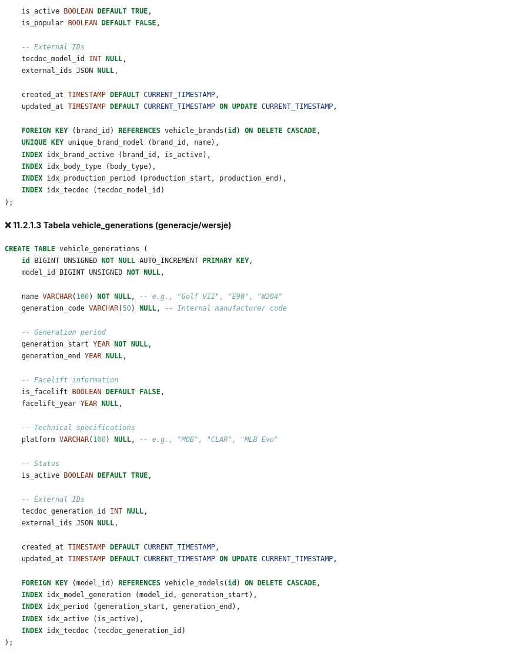 ```sql
    is_active BOOLEAN DEFAULT TRUE,
    is_popular BOOLEAN DEFAULT FALSE,
    
    -- External IDs
    tecdoc_model_id INT NULL,
    external_ids JSON NULL,
    
    created_at TIMESTAMP DEFAULT CURRENT_TIMESTAMP,
    updated_at TIMESTAMP DEFAULT CURRENT_TIMESTAMP ON UPDATE CURRENT_TIMESTAMP,
    
    FOREIGN KEY (brand_id) REFERENCES vehicle_brands(id) ON DELETE CASCADE,
    UNIQUE KEY unique_brand_model (brand_id, name),
    INDEX idx_brand_active (brand_id, is_active),
    INDEX idx_body_type (body_type),
    INDEX idx_production_period (production_start, production_end),
    INDEX idx_tecdoc (tecdoc_model_id)
);
```

#### ❌ 11.2.1.3 Tabela vehicle_generations (generacje/wersje)
```sql
CREATE TABLE vehicle_generations (
    id BIGINT UNSIGNED NOT NULL AUTO_INCREMENT PRIMARY KEY,
    model_id BIGINT UNSIGNED NOT NULL,
    
    name VARCHAR(100) NOT NULL, -- e.g., "Golf VII", "E90", "W204"
    generation_code VARCHAR(50) NULL, -- Internal manufacturer code
    
    -- Generation period
    generation_start YEAR NOT NULL,
    generation_end YEAR NULL,
    
    -- Facelift information
    is_facelift BOOLEAN DEFAULT FALSE,
    facelift_year YEAR NULL,
    
    -- Technical specifications
    platform VARCHAR(100) NULL, -- e.g., "MQB", "CLAR", "MLB Evo"
    
    -- Status
    is_active BOOLEAN DEFAULT TRUE,
    
    -- External IDs
    tecdoc_generation_id INT NULL,
    external_ids JSON NULL,
    
    created_at TIMESTAMP DEFAULT CURRENT_TIMESTAMP,
    updated_at TIMESTAMP DEFAULT CURRENT_TIMESTAMP ON UPDATE CURRENT_TIMESTAMP,
    
    FOREIGN KEY (model_id) REFERENCES vehicle_models(id) ON DELETE CASCADE,
    INDEX idx_model_generation (model_id, generation_start),
    INDEX idx_period (generation_start, generation_end),
    INDEX idx_active (is_active),
    INDEX idx_tecdoc (tecdoc_generation_id)
);
```
